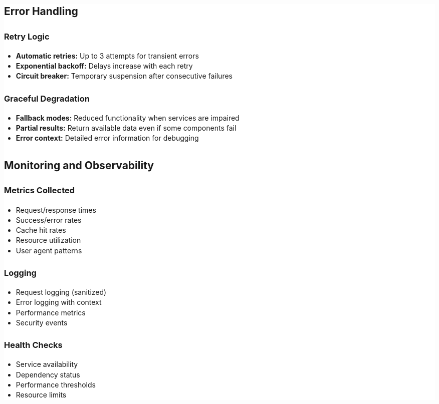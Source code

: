 ## Error Handling

### Retry Logic
- **Automatic retries:** Up to 3 attempts for transient errors
- **Exponential backoff:** Delays increase with each retry
- **Circuit breaker:** Temporary suspension after consecutive failures

### Graceful Degradation
- **Fallback modes:** Reduced functionality when services are impaired
- **Partial results:** Return available data even if some components fail
- **Error context:** Detailed error information for debugging

## Monitoring and Observability

### Metrics Collected
- Request/response times
- Success/error rates
- Cache hit rates
- Resource utilization
- User agent patterns

### Logging
- Request logging (sanitized)
- Error logging with context
- Performance metrics
- Security events

### Health Checks
- Service availability
- Dependency status
- Performance thresholds
- Resource limits
